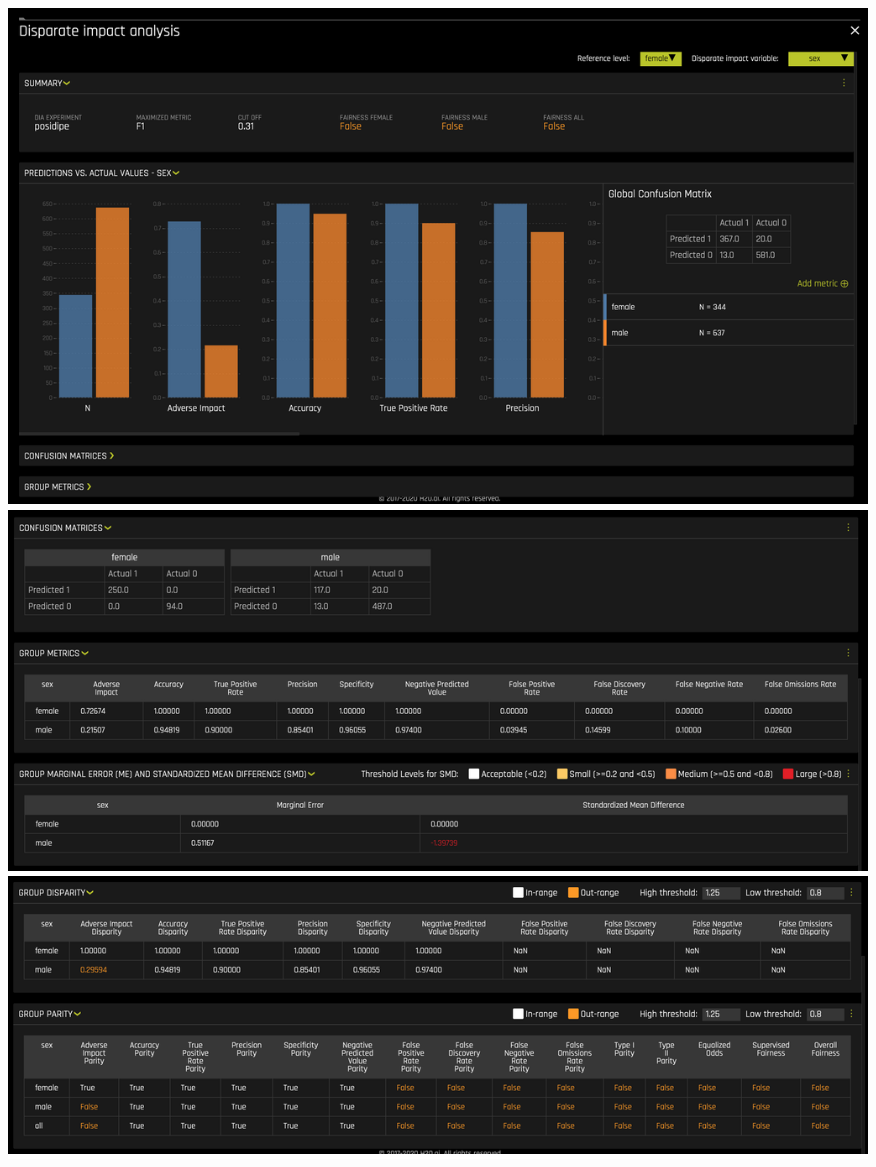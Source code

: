 ![disparate-impact-analysis-1](assets/disparate-impact-analysis-1.jpg)
![disparate-impact-analysis-1](assets/disparate-impact-analysis-2.jpg)
![disparate-impact-analysis-1](assets/disparate-impact-analysis-3.jpg)
